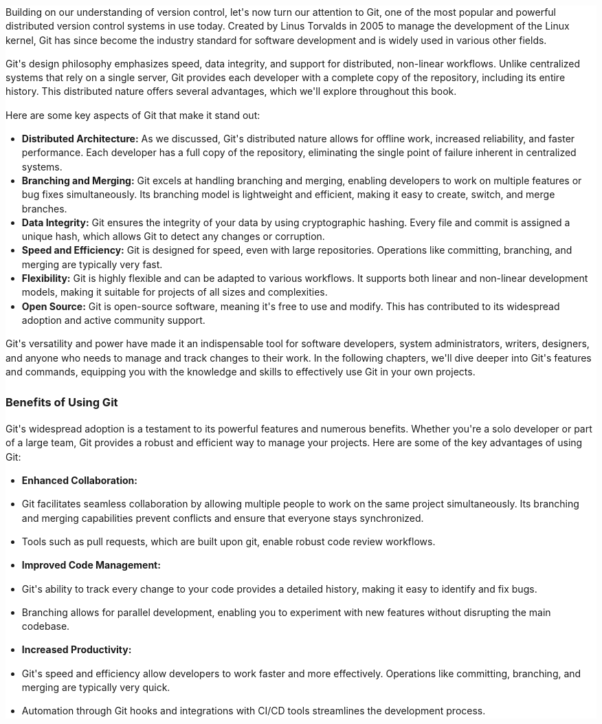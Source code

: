 Building on our understanding of version control, let's now turn our attention to Git, one of the most popular and powerful distributed version control systems in use today. Created by Linus Torvalds in 2005 to manage the development of the Linux kernel, Git has since become the industry standard for software development and is widely used in various other fields.

Git's design philosophy emphasizes speed, data integrity, and support for distributed, non-linear workflows. Unlike centralized systems that rely on a single server, Git provides each developer with a complete copy of the repository, including its entire history. This distributed nature offers several advantages, which we'll explore throughout this book.

Here are some key aspects of Git that make it stand out:

-   **Distributed Architecture:** As we discussed, Git's distributed nature allows for offline work, increased reliability, and faster performance. Each developer has a full copy of the repository, eliminating the single point of failure inherent in centralized systems.
-   **Branching and Merging:** Git excels at handling branching and merging, enabling developers to work on multiple features or bug fixes simultaneously. Its branching model is lightweight and efficient, making it easy to create, switch, and merge branches.
-   **Data Integrity:** Git ensures the integrity of your data by using cryptographic hashing. Every file and commit is assigned a unique hash, which allows Git to detect any changes or corruption.
-   **Speed and Efficiency:** Git is designed for speed, even with large repositories. Operations like committing, branching, and merging are typically very fast.
-   **Flexibility:** Git is highly flexible and can be adapted to various workflows. It supports both linear and non-linear development models, making it suitable for projects of all sizes and complexities.
-   **Open Source:** Git is open-source software, meaning it's free to use and modify. This has contributed to its widespread adoption and active community support.

Git's versatility and power have made it an indispensable tool for software developers, system administrators, writers, designers, and anyone who needs to manage and track changes to their work. In the following chapters, we'll dive deeper into Git's features and commands, equipping you with the knowledge and skills to effectively use Git in your own projects.

### Benefits of Using Git

Git's widespread adoption is a testament to its powerful features and numerous benefits. Whether you're a solo developer or part of a large team, Git provides a robust and efficient way to manage your projects. Here are some of the key advantages of using Git:

-   **Enhanced Collaboration:**

-   Git facilitates seamless collaboration by allowing multiple people to work on the same project simultaneously. Its branching and merging capabilities prevent conflicts and ensure that everyone stays synchronized.
-   Tools such as pull requests, which are built upon git, enable robust code review workflows.

-   **Improved Code Management:**

-   Git's ability to track every change to your code provides a detailed history, making it easy to identify and fix bugs.
-   Branching allows for parallel development, enabling you to experiment with new features without disrupting the main codebase.

-   **Increased Productivity:**

-   Git's speed and efficiency allow developers to work faster and more effectively. Operations like committing, branching, and merging are typically very quick.
-   Automation through Git hooks and integrations with CI/CD tools streamlines the development process.

